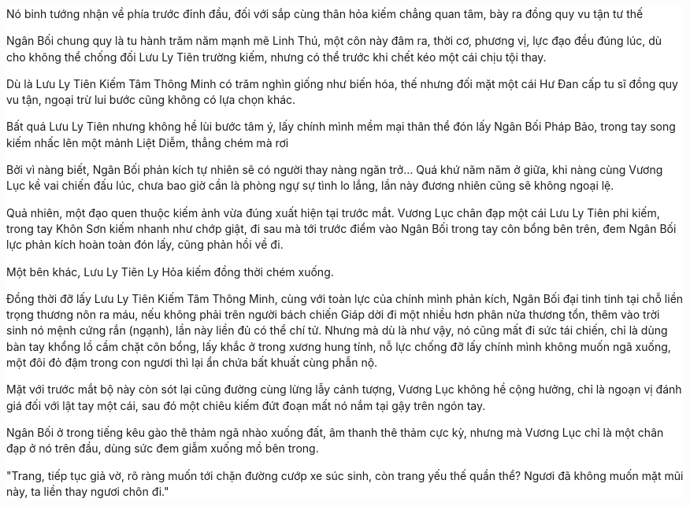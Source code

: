 Nó binh tướng nhận về phía trước đỉnh đầu, đối với sắp cùng thân hỏa kiếm chẳng quan tâm, bày ra đồng quy vu tận tư thế

Ngân Bối chung quy là tu hành trăm năm mạnh mẽ Linh Thú, một côn này đâm ra, thời cơ, phương vị, lực đạo đều đúng lúc, dù cho không thể chống đối Lưu Ly Tiên trường kiếm, nhưng có thể trước khi chết kéo một cái chịu tội thay.

Dù là Lưu Ly Tiên Kiếm Tâm Thông Minh có trăm nghìn giống như biến hóa, thế nhưng đối mặt một cái Hư Đan cấp tu sĩ đồng quy vu tận, ngoại trừ lui bước cũng không có lựa chọn khác.

Bất quá Lưu Ly Tiên nhưng không hề lùi bước tâm ý, lấy chính mình mềm mại thân thể đón lấy Ngân Bối Pháp Bảo, trong tay song kiếm nhấc lên một mảnh Liệt Diễm, thẳng chém mà rơi

Bởi vì nàng biết, Ngân Bối phản kích tự nhiên sẽ có người thay nàng ngăn trở... Quá khứ năm năm ở giữa, khi nàng cùng Vương Lục kề vai chiến đấu lúc, chưa bao giờ cần là phòng ngự sự tình lo lắng, lần này đương nhiên cũng sẽ không ngoại lệ.

Quả nhiên, một đạo quen thuộc kiếm ảnh vừa đúng xuất hiện tại trước mắt. Vương Lục chân đạp một cái Lưu Ly Tiên phi kiếm, trong tay Khôn Sơn kiếm nhanh như chớp giật, đi sau mà tới trước điểm vào Ngân Bối trong tay côn bổng bên trên, đem Ngân Bối lực phản kích hoàn toàn đón lấy, cũng phản hồi về đi.

Một bên khác, Lưu Ly Tiên Ly Hỏa kiếm đồng thời chém xuống.

Đồng thời đỡ lấy Lưu Ly Tiên Kiếm Tâm Thông Minh, cùng với toàn lực của chính mình phản kích, Ngân Bối đại tinh tinh tại chỗ liền trọng thương nôn ra máu, nếu không phải trên người bách chiến Giáp dời đi một nhiều hơn phân nửa thương tổn, thêm vào trời sinh nó mệnh cứng rắn (ngạnh), lần này liền đủ có thể chí tử. Nhưng mà dù là như vậy, nó cũng mất đi sức tái chiến, chỉ là dùng bàn tay khổng lồ cầm chặt côn bổng, lấy khắc ở trong xương hung tính, nỗ lực chống đỡ lấy chính mình không muốn ngã xuống, một đôi đỏ đậm trong con ngươi thì lại ẩn chứa bất khuất cùng phẫn nộ.

Mặt với trước mắt bộ này còn sót lại cũng đường cùng lừng lẫy cảnh tượng, Vương Lục không hề cộng hưởng, chỉ là ngoạn vị đánh giá đối với lật tay một cái, sau đó một chiêu kiếm đứt đoạn mất nó nắm tại gậy trên ngón tay.

Ngân Bối ở trong tiếng kêu gào thê thảm ngã nhào xuống đất, âm thanh thê thảm cực kỳ, nhưng mà Vương Lục chỉ là một chân đạp ở nó trên đầu, dùng sức đem giẫm xuống mồ bên trong.

"Trang, tiếp tục giả vờ, rõ ràng muốn tới chặn đường cướp xe súc sinh, còn trang yếu thế quần thể? Ngươi đã không muốn mặt mũi này, ta liền thay ngươi chôn đi."